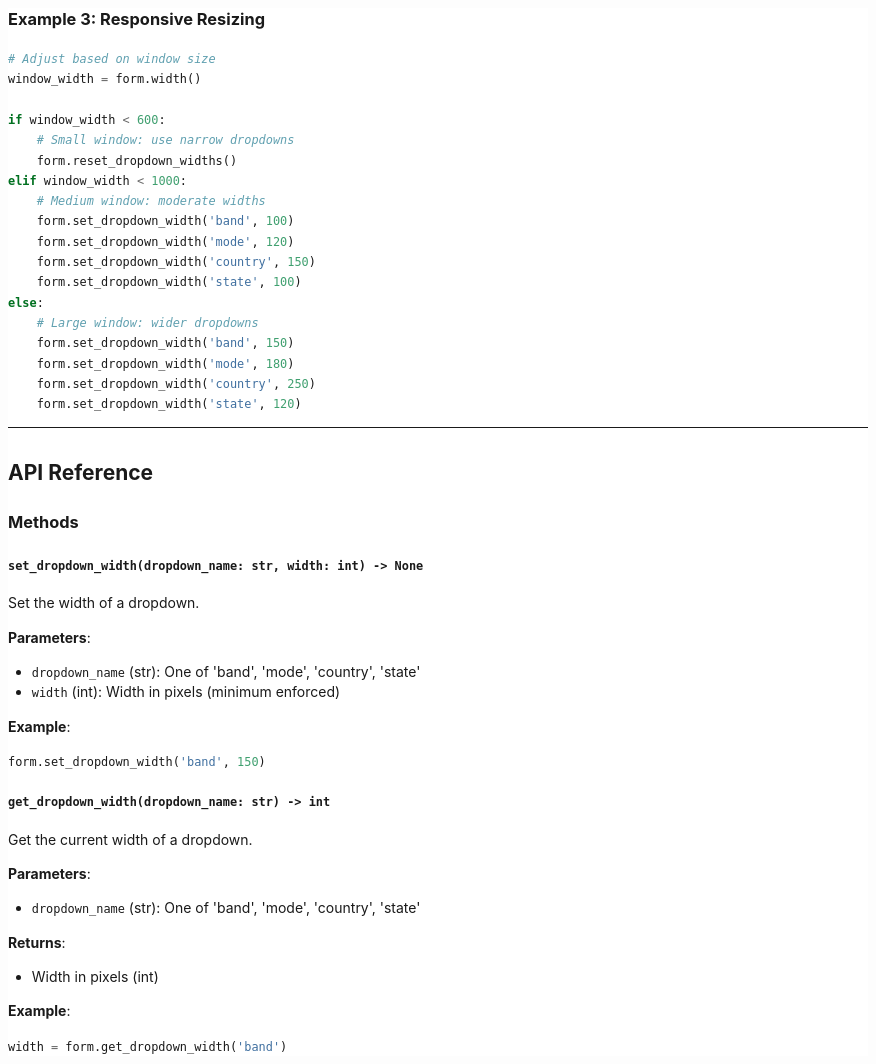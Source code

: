 ### Example 3: Responsive Resizing

```python
# Adjust based on window size
window_width = form.width()

if window_width < 600:
    # Small window: use narrow dropdowns
    form.reset_dropdown_widths()
elif window_width < 1000:
    # Medium window: moderate widths
    form.set_dropdown_width('band', 100)
    form.set_dropdown_width('mode', 120)
    form.set_dropdown_width('country', 150)
    form.set_dropdown_width('state', 100)
else:
    # Large window: wider dropdowns
    form.set_dropdown_width('band', 150)
    form.set_dropdown_width('mode', 180)
    form.set_dropdown_width('country', 250)
    form.set_dropdown_width('state', 120)
```

---

## API Reference

### Methods

#### `set_dropdown_width(dropdown_name: str, width: int) -> None`

Set the width of a dropdown.

**Parameters**:
- `dropdown_name` (str): One of 'band', 'mode', 'country', 'state'
- `width` (int): Width in pixels (minimum enforced)

**Example**:
```python
form.set_dropdown_width('band', 150)
```

#### `get_dropdown_width(dropdown_name: str) -> int`

Get the current width of a dropdown.

**Parameters**:
- `dropdown_name` (str): One of 'band', 'mode', 'country', 'state'

**Returns**:
- Width in pixels (int)

**Example**:
```python
width = form.get_dropdown_width('band')
```
